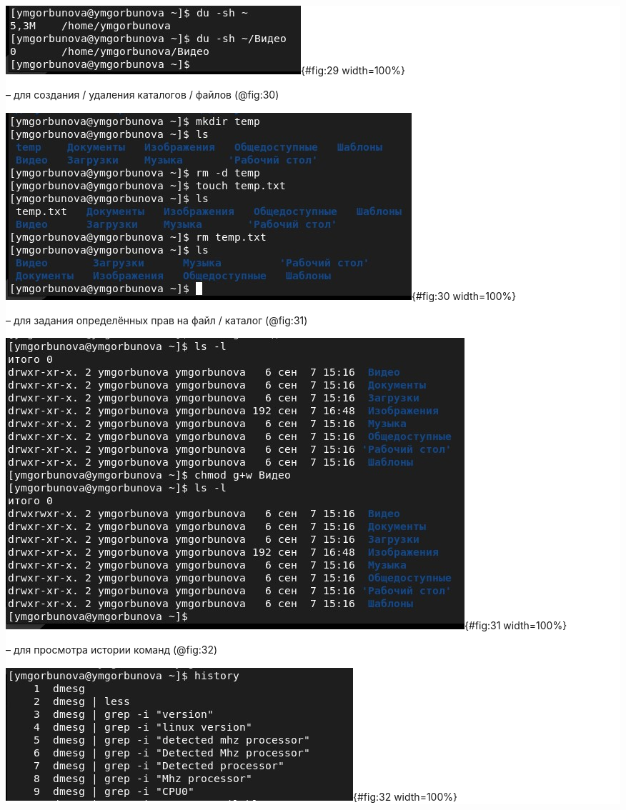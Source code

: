 ![Команда для определения объёма каталога](images/32.jpg){#fig:29 width=100%}

– для создания / удаления каталогов / файлов (@fig:30)

![Команда для создания / удаления каталогов / файлов](images/33.jpg){#fig:30 width=100%}

– для задания определённых прав на файл / каталог (@fig:31)

![Команда для задания определённых прав на файл / каталог](images/34.jpg){#fig:31 width=100%}

– для просмотра истории команд (@fig:32)

![Команда для просмотра истории команд](images/35.jpg){#fig:32 width=100%}
